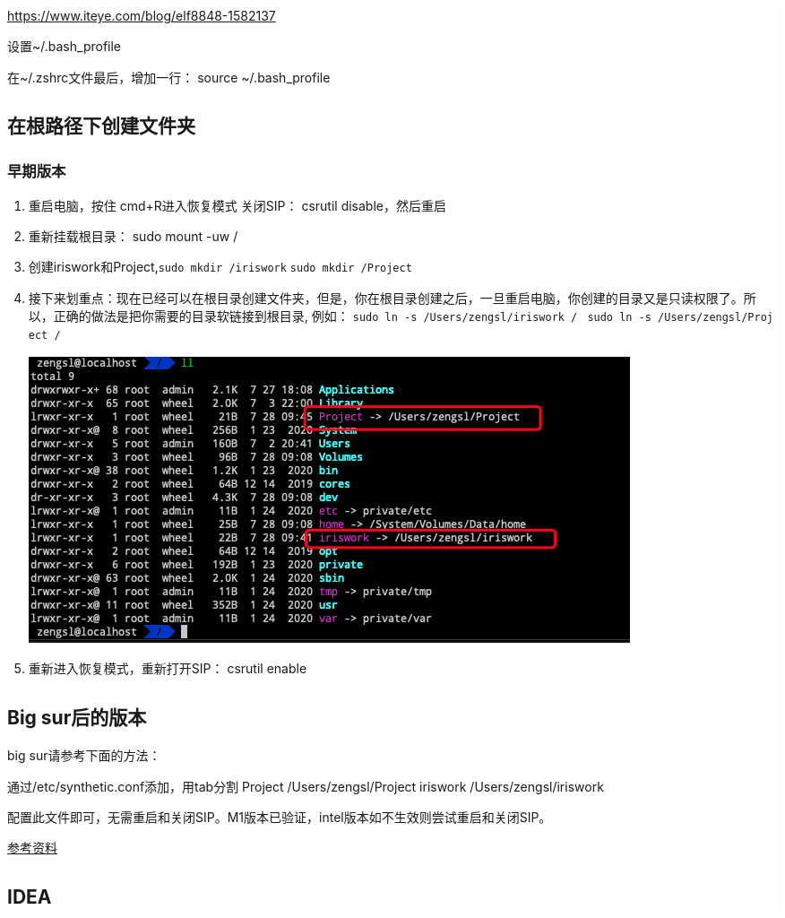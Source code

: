 https://www.iteye.com/blog/elf8848-1582137

设置~/.bash_profile

在~/.zshrc文件最后，增加一行： 
source ~/.bash_profile

## 在根路径下创建文件夹

### 早期版本

1. 重启电脑，按住 cmd+R进入恢复模式
    关闭SIP： csrutil disable，然后重启

2. 重新挂载根目录： sudo mount -uw /

3. 创建iriswork和Project,`sudo mkdir /iriswork` `sudo mkdir /Project`

4. 接下来划重点：现在已经可以在根目录创建文件夹，但是，你在根目录创建之后，一旦重启电脑，你创建的目录又是只读权限了。所以，正确的做法是把你需要的目录软链接到根目录, 例如： `sudo ln -s /Users/zengsl/iriswork / ` `sudo ln -s /Users/zengsl/Project /`

   ![image-20200728095826176](2_files/img_9.png)

5. 重新进入恢复模式，重新打开SIP： csrutil enable

## Big sur后的版本

big sur请参考下面的方法：

通过/etc/synthetic.conf添加，用tab分割
Project	/Users/zengsl/Project
iriswork	/Users/zengsl/iriswork

配置此文件即可，无需重启和关闭SIP。M1版本已验证，intel版本如不生效则尝试重启和关闭SIP。

[参考资料](https://zhuanlan.zhihu.com/p/85784733)

## IDEA
